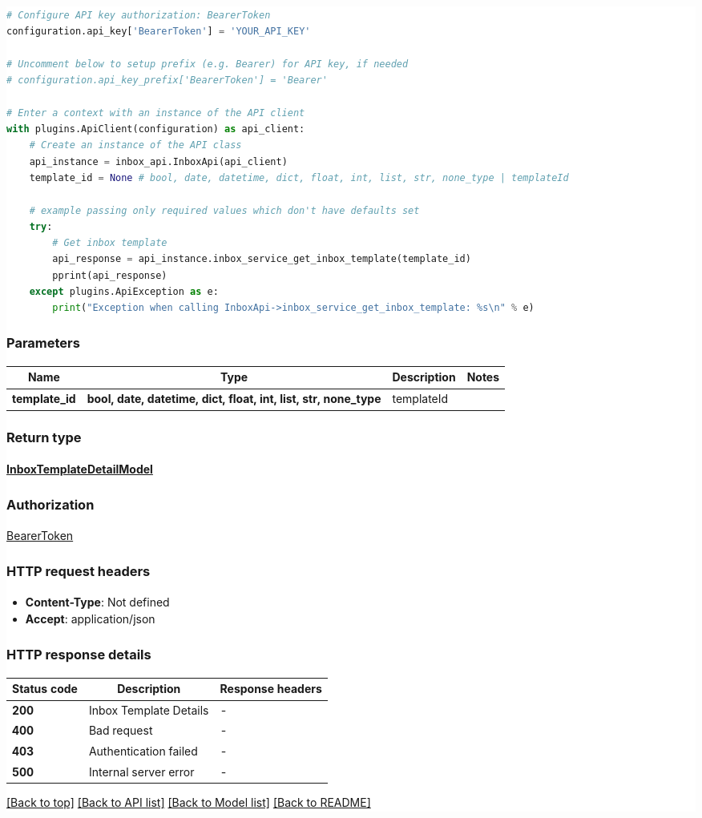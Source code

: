```python
# Configure API key authorization: BearerToken
configuration.api_key['BearerToken'] = 'YOUR_API_KEY'

# Uncomment below to setup prefix (e.g. Bearer) for API key, if needed
# configuration.api_key_prefix['BearerToken'] = 'Bearer'

# Enter a context with an instance of the API client
with plugins.ApiClient(configuration) as api_client:
    # Create an instance of the API class
    api_instance = inbox_api.InboxApi(api_client)
    template_id = None # bool, date, datetime, dict, float, int, list, str, none_type | templateId

    # example passing only required values which don't have defaults set
    try:
        # Get inbox template
        api_response = api_instance.inbox_service_get_inbox_template(template_id)
        pprint(api_response)
    except plugins.ApiException as e:
        print("Exception when calling InboxApi->inbox_service_get_inbox_template: %s\n" % e)
```


### Parameters

Name | Type | Description  | Notes
------------- | ------------- | ------------- | -------------
 **template_id** | **bool, date, datetime, dict, float, int, list, str, none_type**| templateId |

### Return type

[**InboxTemplateDetailModel**](InboxTemplateDetailModel.md)

### Authorization

[BearerToken](../README.md#BearerToken)

### HTTP request headers

 - **Content-Type**: Not defined
 - **Accept**: application/json


### HTTP response details

| Status code | Description | Response headers |
|-------------|-------------|------------------|
**200** | Inbox Template Details |  -  |
**400** | Bad request |  -  |
**403** | Authentication failed |  -  |
**500** | Internal server error |  -  |

[[Back to top]](#) [[Back to API list]](../README.md#documentation-for-api-endpoints) [[Back to Model list]](../README.md#documentation-for-models) [[Back to README]](../README.md)
